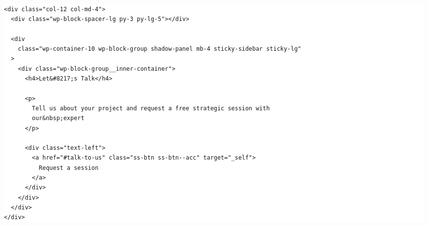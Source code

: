     <div class="col-12 col-md-4">
      <div class="wp-block-spacer-lg py-3 py-lg-5"></div>

      <div
        class="wp-container-10 wp-block-group shadow-panel mb-4 sticky-sidebar sticky-lg"
      >
        <div class="wp-block-group__inner-container">
          <h4>Let&#8217;s Talk</h4>

          <p>
            Tell us about your project and request a free strategic session with
            our&nbsp;expert
          </p>

          <div class="text-left">
            <a href="#talk-to-us" class="ss-btn ss-btn--acc" target="_self">
              Request a session
            </a>
          </div>
        </div>
      </div>
    </div>
  </div>
</article>
